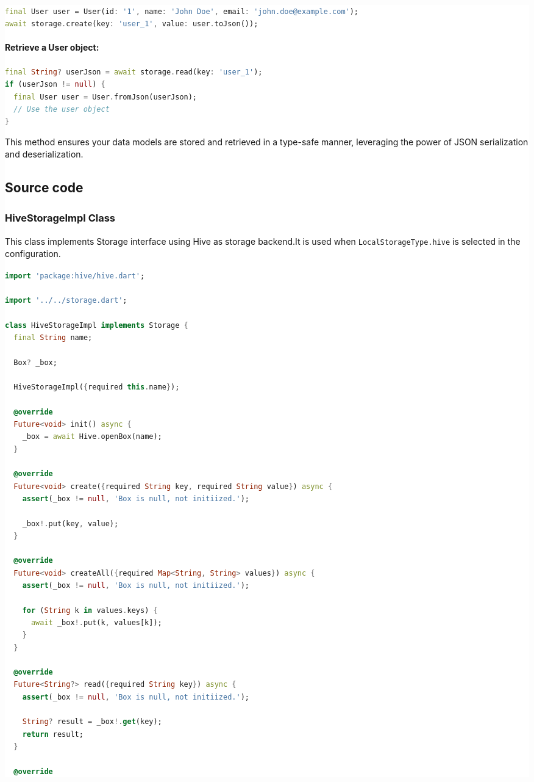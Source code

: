 ```dart
final User user = User(id: '1', name: 'John Doe', email: 'john.doe@example.com');
await storage.create(key: 'user_1', value: user.toJson());
```

#### Retrieve a User object:

```dart
final String? userJson = await storage.read(key: 'user_1');
if (userJson != null) {
  final User user = User.fromJson(userJson);
  // Use the user object
}
```
This method ensures your data models are stored and retrieved in a type-safe manner, leveraging the power of JSON serialization and deserialization.

## Source code

### HiveStorageImpl Class
This class implements Storage interface using Hive as storage backend.It is used when `LocalStorageType.hive` is selected in the configuration.
```dart
import 'package:hive/hive.dart';

import '../../storage.dart';

class HiveStorageImpl implements Storage {
  final String name;

  Box? _box;

  HiveStorageImpl({required this.name});

  @override
  Future<void> init() async {
    _box = await Hive.openBox(name);
  }

  @override
  Future<void> create({required String key, required String value}) async {
    assert(_box != null, 'Box is null, not initiized.');

    _box!.put(key, value);
  }

  @override
  Future<void> createAll({required Map<String, String> values}) async {
    assert(_box != null, 'Box is null, not initiized.');

    for (String k in values.keys) {
      await _box!.put(k, values[k]);
    }
  }

  @override
  Future<String?> read({required String key}) async {
    assert(_box != null, 'Box is null, not initiized.');

    String? result = _box!.get(key);
    return result;
  }

  @override
```